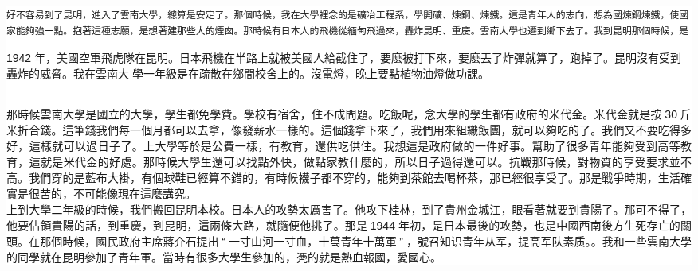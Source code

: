     好不容易到了昆明，進入了雲南大學，總算是安定了。那個時候，我在大學裡念的是礦冶工程系，學開礦、煉鋼、煉鐵。這是青年人的志向，想為國煉鋼煉鐵，使國家能夠強一點。抱著這種志願，是想著建那些大的煙囪。那時候有日本人的飛機從緬甸飛過來，轟炸昆明、重慶。雲南大學也遷到鄉下去了。我到昆明那個時候，是
   </span>
   <span class="s2" style="font-variant-numeric: normal; font-variant-east-asian: normal; font-stretch: normal; line-height: normal; font-family: Helvetica; font-kerning: none;">
    1942
   </span>
   <span class="s1" style="font-kerning: none;">
    年，美國空軍飛虎隊在昆明。日本飛機在半路上就被美國人給截住了，要麽被打下來，要麽丟了炸彈就算了，跑掉了。昆明沒有受到轟炸的威脅。我在雲南大
   </span>
   <span class="s2" style="font-variant-numeric: normal; font-variant-east-asian: normal; font-stretch: normal; line-height: normal; font-family: Helvetica; font-kerning: none;">
   </span>
   <span class="s1" style="font-kerning: none;">
    學一年級是在疏散在鄉間校舍上的。沒電燈，晚上要點植物油燈做功課。
   </span>
  </p>
  <p class="p1" style="margin: 0px; text-align: justify; font-variant-numeric: normal; font-variant-east-asian: normal; font-stretch: normal; line-height: normal; font-family: Helvetica; min-height: 16px;">
   <span class="s1" style="font-kerning: none;">
   </span>
   <br/>
  </p>
  <p class="p2" style='margin: 0px; text-align: justify; font-variant-numeric: normal; font-variant-east-asian: normal; font-stretch: normal; line-height: normal; font-family: "PingFang SC";'>
   <span class="s1" style="font-kerning: none;">
    那時候雲南大學是國立的大學，學生都免學費。學校有宿舍，住不成問題。吃飯呢，念大學的學生都有政府的米代金。米代金就是按
   </span>
   <span class="s2" style="font-variant-numeric: normal; font-variant-east-asian: normal; font-stretch: normal; line-height: normal; font-family: Helvetica; font-kerning: none;">
    30
   </span>
   <span class="s1" style="font-kerning: none;">
    斤米折合錢。這筆錢我們每一個月都可以去拿，像發薪水一樣的。這個錢拿下來了，我們用來組織飯團，就可以夠吃的了。我們又不要吃得多好，這樣就可以過日子了。上大學等於是公費一樣，有教育，還供吃供住。我想這是政府做的一件好事。幫助了很多青年能夠受到高等教育，這就是米代金的好處。那時候大學生還可以找點外快，做點家教什麼的，所以日子過得還可以。抗戰那時候，對物質的享受要求並不高。我們穿的是藍布大褂，有個球鞋已經算不錯的，有時候襪子都不穿的，能夠到茶館去喝杯茶，那已經很享受了。那是戰爭時期，生活確實是很苦的，不可能像現在這麼講究。
   </span>
  </p>
  <p class="p2" style='margin: 0px; text-align: justify; font-variant-numeric: normal; font-variant-east-asian: normal; font-stretch: normal; line-height: normal; font-family: "PingFang SC";'>
   <span class="s1" style="font-kerning: none;">
    上到大學二年級的時候，我們搬回昆明本校。日本人的攻勢太厲害了。他攻下桂林，到了貴州金城江，眼看著就要到貴陽了。那可不得了，他要佔領貴陽的話，到重慶，到昆明，這兩條大路，就隨便他挑了。那是
   </span>
   <span class="s2" style="font-variant-numeric: normal; font-variant-east-asian: normal; font-stretch: normal; line-height: normal; font-family: Helvetica; font-kerning: none;">
    1944
   </span>
   <span class="s1" style="font-kerning: none;">
    年初，是日本最後的攻勢，也是中國西南後方生死存亡的關頭。在那個時候，國民政府主席蔣介石提出
   </span>
   <span class="s2" style="font-variant-numeric: normal; font-variant-east-asian: normal; font-stretch: normal; line-height: normal; font-family: Helvetica; font-kerning: none;">
    “
   </span>
   <span class="s1" style="font-kerning: none;">
    一寸山河一寸血，十萬青年十萬軍
   </span>
   <span class="s2" style="font-variant-numeric: normal; font-variant-east-asian: normal; font-stretch: normal; line-height: normal; font-family: Helvetica; font-kerning: none;">
    ”
   </span>
   <span class="s1" style="font-kerning: none;">
    ，號召知识青年从军，提高军队素质。。我和一些雲南大學的同學就在昆明參加了青年軍。當時有很多大學生參加的，凴的就是熱血報國，愛國心。